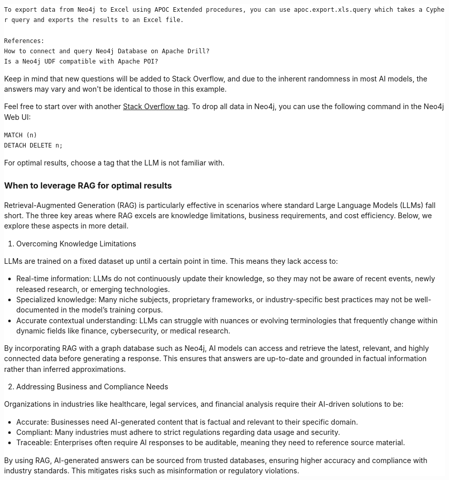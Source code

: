 ```
To export data from Neo4j to Excel using APOC Extended procedures, you can use apoc.export.xls.query which takes a Cypher query and exports the results to an Excel file.

References:
How to connect and query Neo4j Database on Apache Drill?
Is a Neo4j UDF compatible with Apache POI?
```

Keep in mind that new questions will be added to Stack Overflow, and due to the inherent randomness in most AI models, the answers may vary and won't be identical to those in this example.

Feel free to start over with another [Stack Overflow tag](https://stackoverflow.com/tags). To drop all data in Neo4j, you can use the following command in the Neo4j Web UI:


```cypher
MATCH (n)
DETACH DELETE n;
```

For optimal results, choose a tag that the LLM is not familiar with.


### When to leverage RAG for optimal results

Retrieval-Augmented Generation (RAG) is particularly effective in scenarios where standard Large Language Models (LLMs) fall short. The three key areas where RAG excels are knowledge limitations, business requirements, and cost efficiency. Below, we explore these aspects in more detail.

1. Overcoming Knowledge Limitations

LLMs are trained on a fixed dataset up until a certain point in time. This means they lack access to:

* Real-time information: LLMs do not continuously update their knowledge, so they may not be aware of recent events, newly released research, or emerging technologies.
* Specialized knowledge: Many niche subjects, proprietary frameworks, or industry-specific best practices may not be well-documented in the model’s training corpus.
* Accurate contextual understanding: LLMs can struggle with nuances or evolving terminologies that frequently change within dynamic fields like finance, cybersecurity, or medical research.

By incorporating RAG with a graph database such as Neo4j, AI models can access and retrieve the latest, relevant, and highly connected data before generating a response. This ensures that answers are up-to-date and grounded in factual information rather than inferred approximations.

2. Addressing Business and Compliance Needs

Organizations in industries like healthcare, legal services, and financial analysis require their AI-driven solutions to be:

* Accurate: Businesses need AI-generated content that is factual and relevant to their specific domain.
* Compliant: Many industries must adhere to strict regulations regarding data usage and security.
* Traceable: Enterprises often require AI responses to be auditable, meaning they need to reference source material.

By using RAG, AI-generated answers can be sourced from trusted databases, ensuring higher accuracy and compliance with industry standards. This mitigates risks such as misinformation or regulatory violations.
